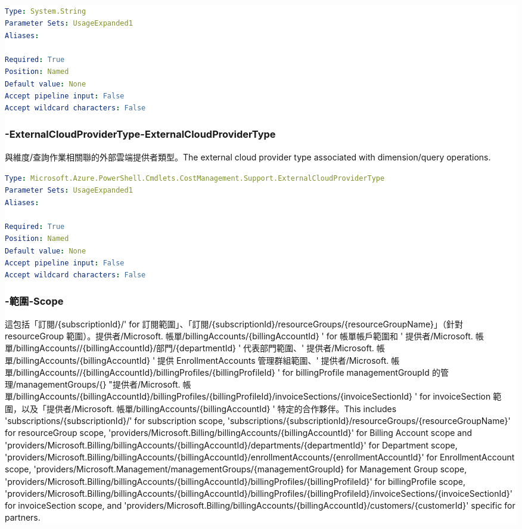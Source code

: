 ```yaml
Type: System.String
Parameter Sets: UsageExpanded1
Aliases:

Required: True
Position: Named
Default value: None
Accept pipeline input: False
Accept wildcard characters: False
```

### <span data-ttu-id="5608b-131">-ExternalCloudProviderType</span><span class="sxs-lookup"><span data-stu-id="5608b-131">-ExternalCloudProviderType</span></span>
<span data-ttu-id="5608b-132">與維度/查詢作業相關聯的外部雲端提供者類型。</span><span class="sxs-lookup"><span data-stu-id="5608b-132">The external cloud provider type associated with dimension/query operations.</span></span>

```yaml
Type: Microsoft.Azure.PowerShell.Cmdlets.CostManagement.Support.ExternalCloudProviderType
Parameter Sets: UsageExpanded1
Aliases:

Required: True
Position: Named
Default value: None
Accept pipeline input: False
Accept wildcard characters: False
```

### <span data-ttu-id="5608b-133">-範圍</span><span class="sxs-lookup"><span data-stu-id="5608b-133">-Scope</span></span>
<span data-ttu-id="5608b-134">這包括「訂閱/{subscriptionId}/' for 訂閱範圍」、「訂閱/{subscriptionId}/resourceGroups/{resourceGroupName}」（針對 resourceGroup 範圍）。提供者/Microsoft. 帳單/billingAccounts/{billingAccountId} ' for 帳單帳戶範圍和 ' 提供者/Microsoft. 帳單/billingAccounts//{billingAccountId}/部門/{departmentId} ' 代表部門範圍、' 提供者/Microsoft. 帳單/billingAccounts/{billingAccountId} ' 提供 EnrollmentAccounts 管理群組範圍、' 提供者/Microsoft. 帳單/billingAccounts//{billingAccountId}/billingProfiles/{billingProfileId} ' for billingProfile managementGroupId 的管理/managementGroups/{} "提供者/Microsoft. 帳單/billingAccounts/{billingAccountId}/billingProfiles/{billingProfileId}/invoiceSections/{invoiceSectionId} ' for invoiceSection 範圍，以及「提供者/Microsoft. 帳單/billingAccounts/{billingAccountId} ' 特定的合作夥伴。</span><span class="sxs-lookup"><span data-stu-id="5608b-134">This includes 'subscriptions/{subscriptionId}/' for subscription scope, 'subscriptions/{subscriptionId}/resourceGroups/{resourceGroupName}' for resourceGroup scope, 'providers/Microsoft.Billing/billingAccounts/{billingAccountId}' for Billing Account scope and 'providers/Microsoft.Billing/billingAccounts/{billingAccountId}/departments/{departmentId}' for Department scope, 'providers/Microsoft.Billing/billingAccounts/{billingAccountId}/enrollmentAccounts/{enrollmentAccountId}' for EnrollmentAccount scope, 'providers/Microsoft.Management/managementGroups/{managementGroupId} for Management Group scope, 'providers/Microsoft.Billing/billingAccounts/{billingAccountId}/billingProfiles/{billingProfileId}' for billingProfile scope, 'providers/Microsoft.Billing/billingAccounts/{billingAccountId}/billingProfiles/{billingProfileId}/invoiceSections/{invoiceSectionId}' for invoiceSection scope, and 'providers/Microsoft.Billing/billingAccounts/{billingAccountId}/customers/{customerId}' specific for partners.</span></span>
